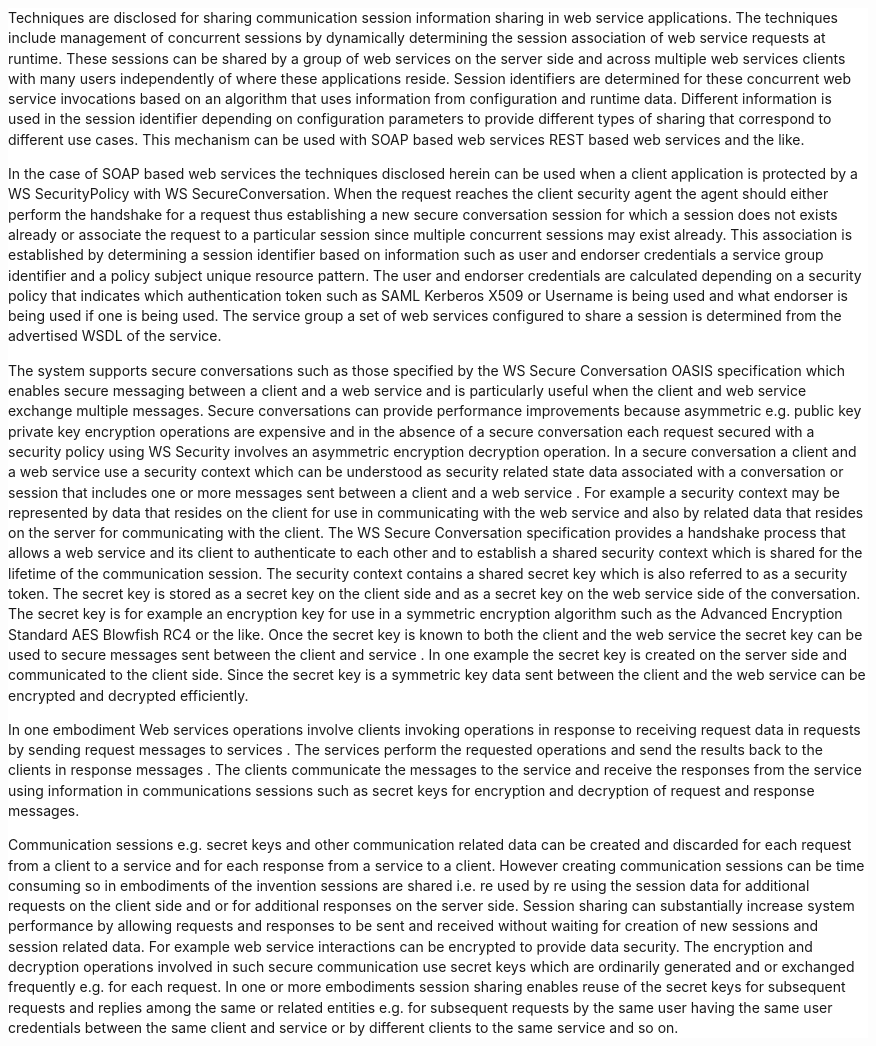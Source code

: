 Techniques are disclosed for sharing communication session information sharing in web service applications. The techniques include management of concurrent sessions by dynamically determining the session association of web service requests at runtime. These sessions can be shared by a group of web services on the server side and across multiple web services clients with many users independently of where these applications reside. Session identifiers are determined for these concurrent web service invocations based on an algorithm that uses information from configuration and runtime data. Different information is used in the session identifier depending on configuration parameters to provide different types of sharing that correspond to different use cases. This mechanism can be used with SOAP based web services REST based web services and the like.

In the case of SOAP based web services the techniques disclosed herein can be used when a client application is protected by a WS SecurityPolicy with WS SecureConversation. When the request reaches the client security agent the agent should either perform the handshake for a request thus establishing a new secure conversation session for which a session does not exists already or associate the request to a particular session since multiple concurrent sessions may exist already. This association is established by determining a session identifier based on information such as user and endorser credentials a service group identifier and a policy subject unique resource pattern. The user and endorser credentials are calculated depending on a security policy that indicates which authentication token such as SAML Kerberos X509 or Username is being used and what endorser is being used if one is being used. The service group a set of web services configured to share a session is determined from the advertised WSDL of the service.

The system supports secure conversations such as those specified by the WS Secure Conversation OASIS specification which enables secure messaging between a client and a web service and is particularly useful when the client and web service exchange multiple messages. Secure conversations can provide performance improvements because asymmetric e.g. public key private key encryption operations are expensive and in the absence of a secure conversation each request secured with a security policy using WS Security involves an asymmetric encryption decryption operation. In a secure conversation a client and a web service use a security context which can be understood as security related state data associated with a conversation or session that includes one or more messages sent between a client and a web service . For example a security context may be represented by data that resides on the client for use in communicating with the web service and also by related data that resides on the server for communicating with the client. The WS Secure Conversation specification provides a handshake process that allows a web service and its client to authenticate to each other and to establish a shared security context which is shared for the lifetime of the communication session. The security context contains a shared secret key which is also referred to as a security token. The secret key is stored as a secret key on the client side and as a secret key on the web service side of the conversation. The secret key is for example an encryption key for use in a symmetric encryption algorithm such as the Advanced Encryption Standard AES Blowfish RC4 or the like. Once the secret key is known to both the client and the web service the secret key can be used to secure messages sent between the client and service . In one example the secret key is created on the server side and communicated to the client side. Since the secret key is a symmetric key data sent between the client and the web service can be encrypted and decrypted efficiently.

In one embodiment Web services operations involve clients invoking operations in response to receiving request data in requests by sending request messages to services . The services perform the requested operations and send the results back to the clients in response messages . The clients communicate the messages to the service and receive the responses from the service using information in communications sessions such as secret keys for encryption and decryption of request and response messages.

Communication sessions e.g. secret keys and other communication related data can be created and discarded for each request from a client to a service and for each response from a service to a client. However creating communication sessions can be time consuming so in embodiments of the invention sessions are shared i.e. re used by re using the session data for additional requests on the client side and or for additional responses on the server side. Session sharing can substantially increase system performance by allowing requests and responses to be sent and received without waiting for creation of new sessions and session related data. For example web service interactions can be encrypted to provide data security. The encryption and decryption operations involved in such secure communication use secret keys which are ordinarily generated and or exchanged frequently e.g. for each request. In one or more embodiments session sharing enables reuse of the secret keys for subsequent requests and replies among the same or related entities e.g. for subsequent requests by the same user having the same user credentials between the same client and service or by different clients to the same service and so on.
